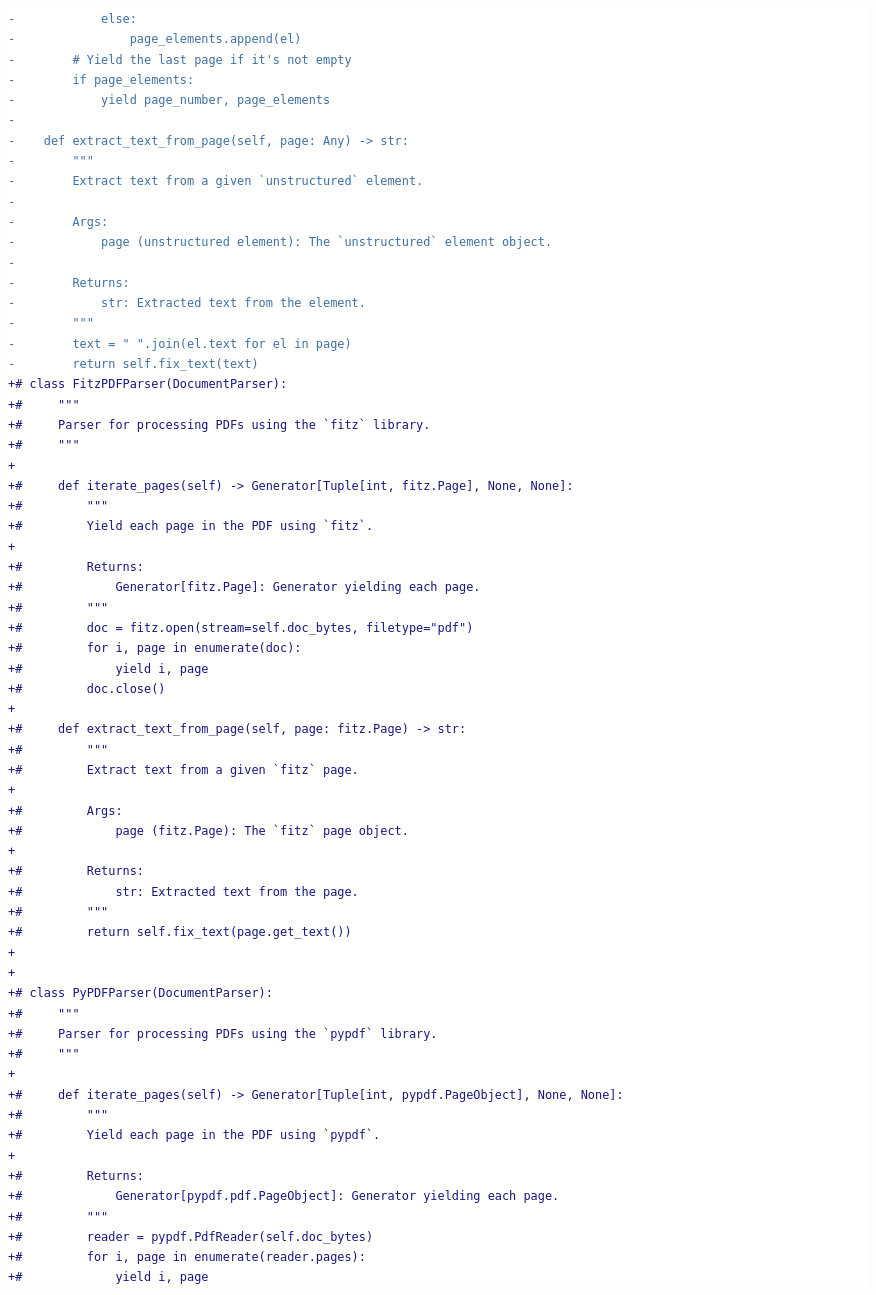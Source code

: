 ```diff
-            else:
-                page_elements.append(el)
-        # Yield the last page if it's not empty
-        if page_elements:
-            yield page_number, page_elements
-
-    def extract_text_from_page(self, page: Any) -> str:
-        """
-        Extract text from a given `unstructured` element.
-
-        Args:
-            page (unstructured element): The `unstructured` element object.
-
-        Returns:
-            str: Extracted text from the element.
-        """
-        text = " ".join(el.text for el in page)
-        return self.fix_text(text)
+# class FitzPDFParser(DocumentParser):
+#     """
+#     Parser for processing PDFs using the `fitz` library.
+#     """
+
+#     def iterate_pages(self) -> Generator[Tuple[int, fitz.Page], None, None]:
+#         """
+#         Yield each page in the PDF using `fitz`.
+
+#         Returns:
+#             Generator[fitz.Page]: Generator yielding each page.
+#         """
+#         doc = fitz.open(stream=self.doc_bytes, filetype="pdf")
+#         for i, page in enumerate(doc):
+#             yield i, page
+#         doc.close()
+
+#     def extract_text_from_page(self, page: fitz.Page) -> str:
+#         """
+#         Extract text from a given `fitz` page.
+
+#         Args:
+#             page (fitz.Page): The `fitz` page object.
+
+#         Returns:
+#             str: Extracted text from the page.
+#         """
+#         return self.fix_text(page.get_text())
+
+
+# class PyPDFParser(DocumentParser):
+#     """
+#     Parser for processing PDFs using the `pypdf` library.
+#     """
+
+#     def iterate_pages(self) -> Generator[Tuple[int, pypdf.PageObject], None, None]:
+#         """
+#         Yield each page in the PDF using `pypdf`.
+
+#         Returns:
+#             Generator[pypdf.pdf.PageObject]: Generator yielding each page.
+#         """
+#         reader = pypdf.PdfReader(self.doc_bytes)
+#         for i, page in enumerate(reader.pages):
+#             yield i, page
```